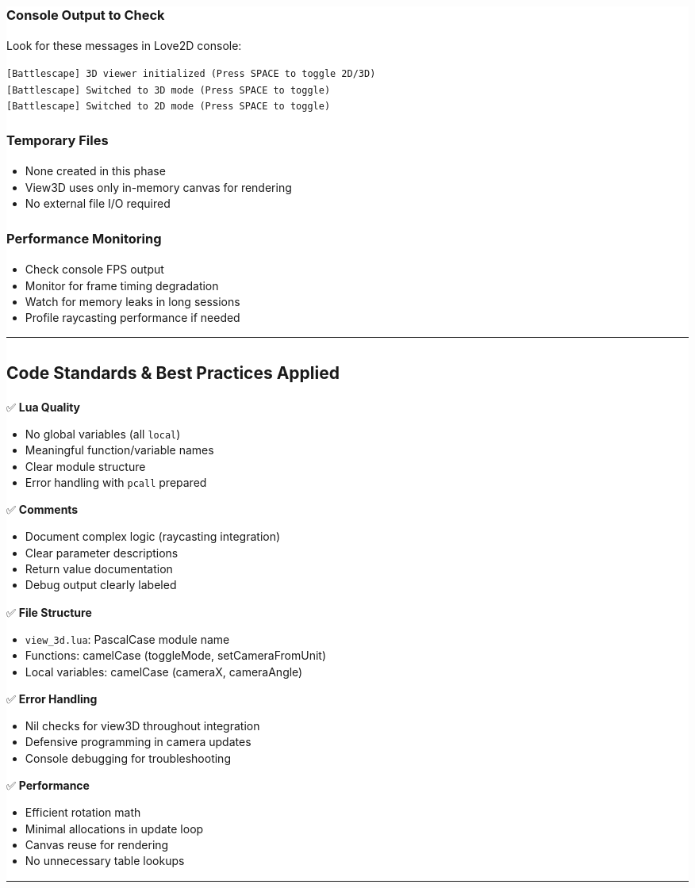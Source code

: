 ### Console Output to Check
Look for these messages in Love2D console:
```
[Battlescape] 3D viewer initialized (Press SPACE to toggle 2D/3D)
[Battlescape] Switched to 3D mode (Press SPACE to toggle)
[Battlescape] Switched to 2D mode (Press SPACE to toggle)
```

### Temporary Files
- None created in this phase
- View3D uses only in-memory canvas for rendering
- No external file I/O required

### Performance Monitoring
- Check console FPS output
- Monitor for frame timing degradation
- Watch for memory leaks in long sessions
- Profile raycasting performance if needed

---

## Code Standards & Best Practices Applied

✅ **Lua Quality**
- No global variables (all `local`)
- Meaningful function/variable names
- Clear module structure
- Error handling with `pcall` prepared

✅ **Comments**
- Document complex logic (raycasting integration)
- Clear parameter descriptions
- Return value documentation
- Debug output clearly labeled

✅ **File Structure**
- `view_3d.lua`: PascalCase module name
- Functions: camelCase (toggleMode, setCameraFromUnit)
- Local variables: camelCase (cameraX, cameraAngle)

✅ **Error Handling**
- Nil checks for view3D throughout integration
- Defensive programming in camera updates
- Console debugging for troubleshooting

✅ **Performance**
- Efficient rotation math
- Minimal allocations in update loop
- Canvas reuse for rendering
- No unnecessary table lookups

---
